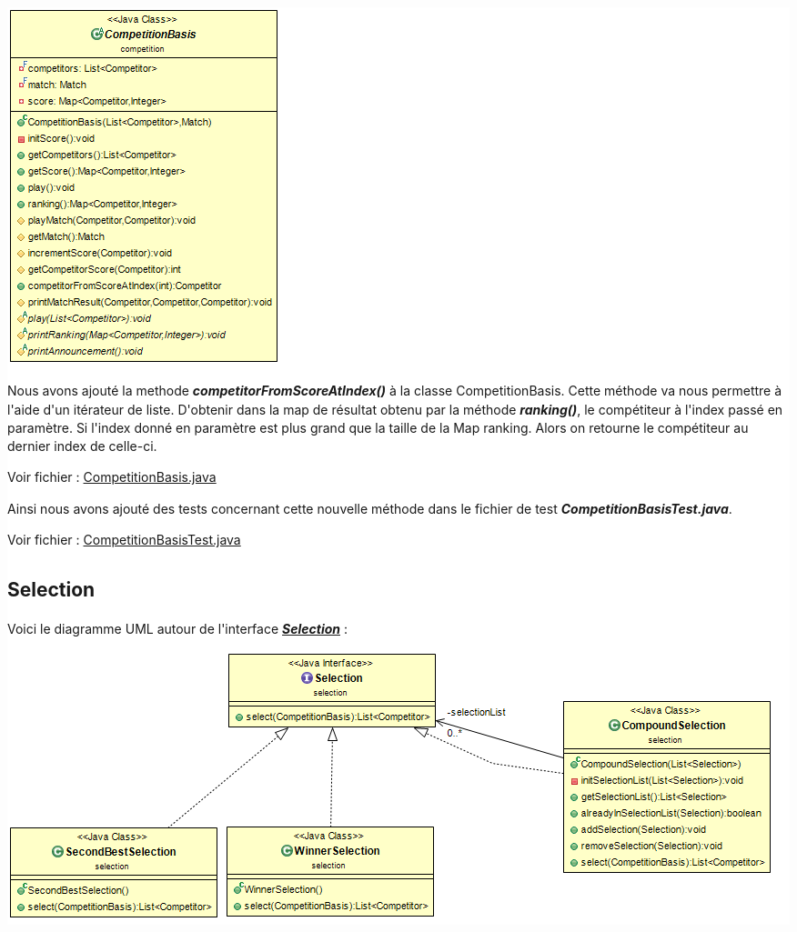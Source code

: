 ![CompetitionBasis_v2](img/CompetitionBasis_v2.png)

Nous avons ajouté la methode *__competitorFromScoreAtIndex()__* à la classe CompetitionBasis. Cette méthode va nous permettre à l'aide d'un itérateur de liste. D'obtenir dans la map de résultat obtenu par la méthode *__ranking()__*, le compétiteur à l'index passé en paramètre. Si l'index donné en paramètre est plus grand que la taille de la Map ranking. Alors on retourne le compétiteur au dernier index de celle-ci.

Voir fichier : [CompetitionBasis.java](src/competition/CompetitionBasis.java)

Ainsi nous avons ajouté des tests concernant cette nouvelle méthode dans le fichier de test *__CompetitionBasisTest.java__*.

Voir fichier : [CompetitionBasisTest.java](test/competition/CompetitionBasisTest.java)

## Selection

Voici le diagramme UML autour de l'interface [*__Selection__*](src/selection/Selection.java) :

![Selection](img/selection.png)
